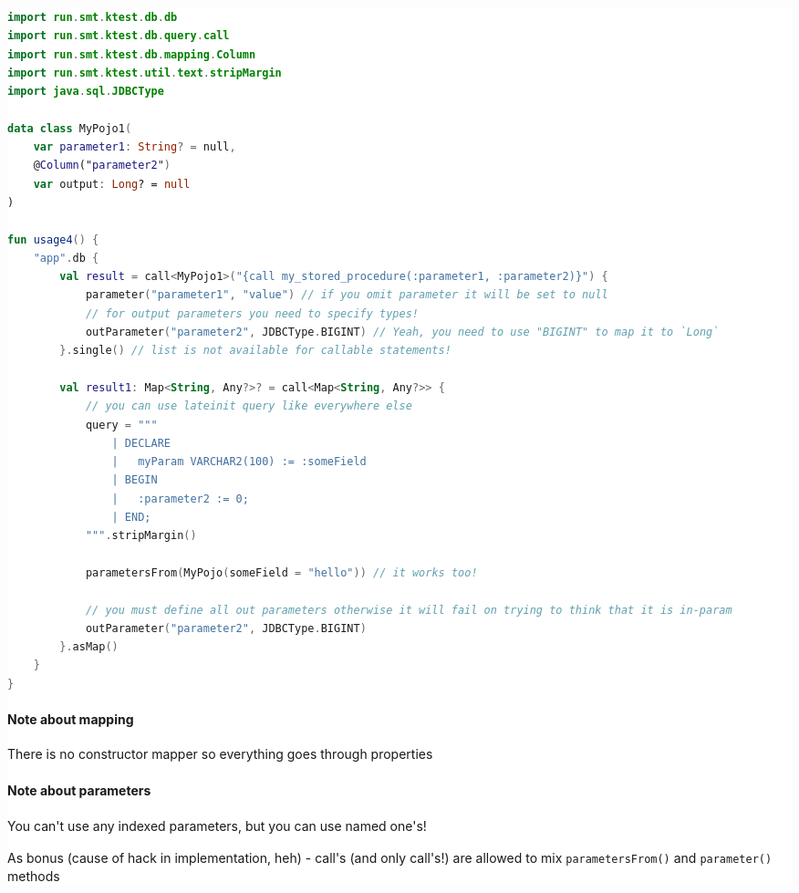 ```kotlin
import run.smt.ktest.db.db
import run.smt.ktest.db.query.call
import run.smt.ktest.db.mapping.Column
import run.smt.ktest.util.text.stripMargin
import java.sql.JDBCType

data class MyPojo1(
    var parameter1: String? = null,
    @Column("parameter2")
    var output: Long? = null
)

fun usage4() {
    "app".db {
        val result = call<MyPojo1>("{call my_stored_procedure(:parameter1, :parameter2)}") {
            parameter("parameter1", "value") // if you omit parameter it will be set to null
            // for output parameters you need to specify types!
            outParameter("parameter2", JDBCType.BIGINT) // Yeah, you need to use "BIGINT" to map it to `Long`
        }.single() // list is not available for callable statements!
        
        val result1: Map<String, Any?>? = call<Map<String, Any?>> {
            // you can use lateinit query like everywhere else
            query = """
                | DECLARE
                |   myParam VARCHAR2(100) := :someField
                | BEGIN
                |   :parameter2 := 0;
                | END;
            """.stripMargin()
            
            parametersFrom(MyPojo(someField = "hello")) // it works too!
            
            // you must define all out parameters otherwise it will fail on trying to think that it is in-param
            outParameter("parameter2", JDBCType.BIGINT)
        }.asMap()
    }
}
```

#### Note about mapping

There is no constructor mapper so everything goes through properties

#### Note about parameters

You can't use any indexed parameters, but you can use named one's!

As bonus (cause of hack in implementation, heh) - call's (and only call's!) are allowed to mix `parametersFrom()` and `parameter()` methods
